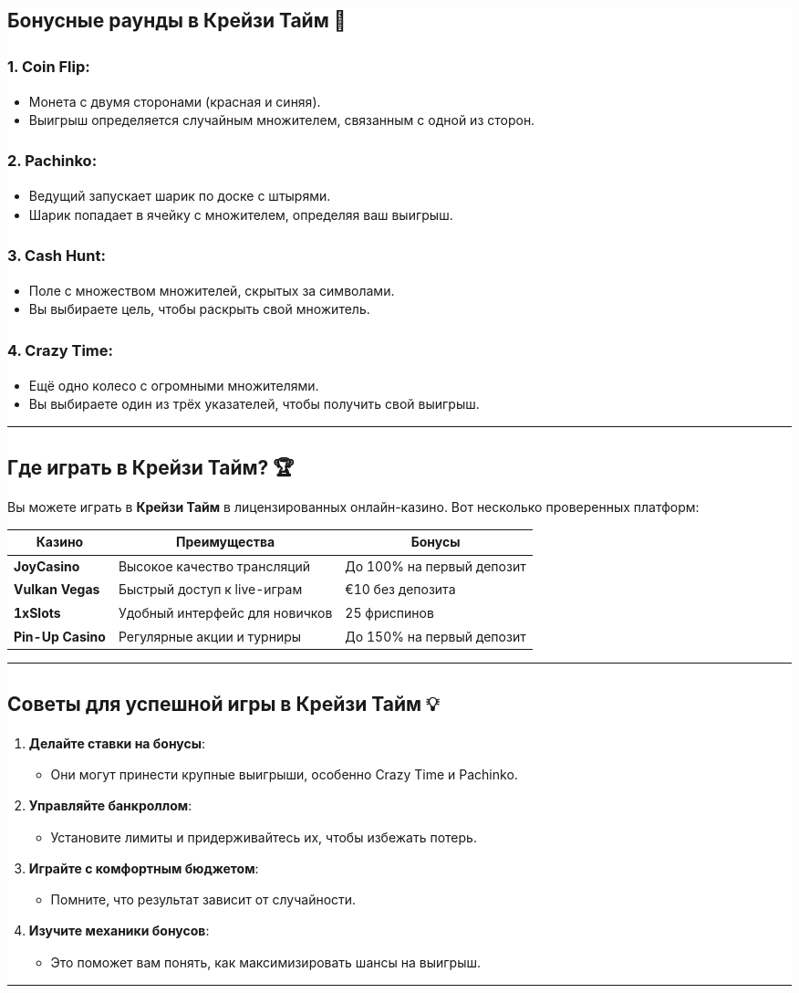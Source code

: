
## Бонусные раунды в Крейзи Тайм 🎁

### 1. **Coin Flip**:
- Монета с двумя сторонами (красная и синяя).
- Выигрыш определяется случайным множителем, связанным с одной из сторон.

### 2. **Pachinko**:
- Ведущий запускает шарик по доске с штырями.
- Шарик попадает в ячейку с множителем, определяя ваш выигрыш.

### 3. **Cash Hunt**:
- Поле с множеством множителей, скрытых за символами.
- Вы выбираете цель, чтобы раскрыть свой множитель.

### 4. **Crazy Time**:
- Ещё одно колесо с огромными множителями.
- Вы выбираете один из трёх указателей, чтобы получить свой выигрыш.

---

## Где играть в Крейзи Тайм? 🏆

Вы можете играть в **Крейзи Тайм** в лицензированных онлайн-казино. Вот несколько проверенных платформ:

| Казино              | Преимущества                         | Бонусы                   |
|---------------------|---------------------------------------|--------------------------|
| **JoyCasino**       | Высокое качество трансляций          | До 100% на первый депозит |
| **Vulkan Vegas**    | Быстрый доступ к live-играм          | €10 без депозита         |
| **1xSlots**         | Удобный интерфейс для новичков       | 25 фриспинов             |
| **Pin-Up Casino**   | Регулярные акции и турниры           | До 150% на первый депозит|

---

## Советы для успешной игры в Крейзи Тайм 💡

1. **Делайте ставки на бонусы**:
   - Они могут принести крупные выигрыши, особенно Crazy Time и Pachinko.

2. **Управляйте банкроллом**:
   - Установите лимиты и придерживайтесь их, чтобы избежать потерь.

3. **Играйте с комфортным бюджетом**:
   - Помните, что результат зависит от случайности.

4. **Изучите механики бонусов**:
   - Это поможет вам понять, как максимизировать шансы на выигрыш.

---